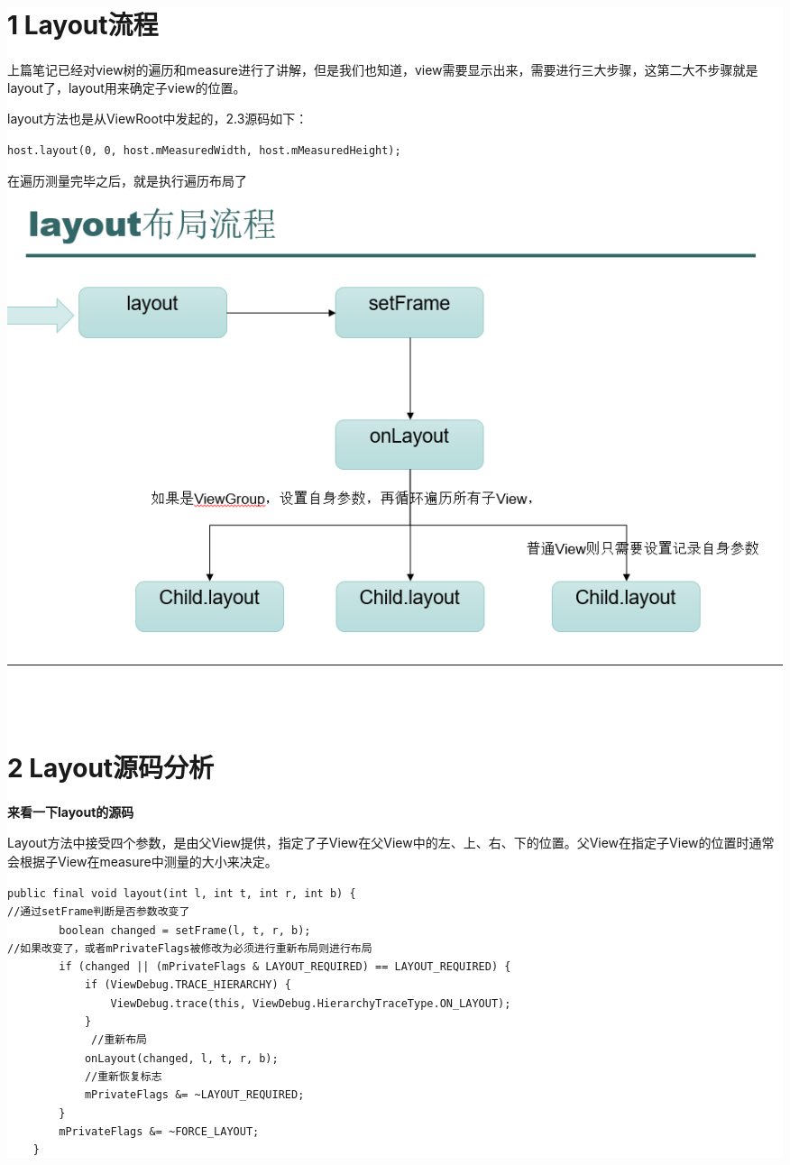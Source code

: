 # 1 Layout流程

上篇笔记已经对view树的遍历和measure进行了讲解，但是我们也知道，view需要显示出来，需要进行三大步骤，这第二大不步骤就是layout了，layout用来确定子view的位置。


layout方法也是从ViewRoot中发起的，2.3源码如下：

    host.layout(0, 0, host.mMeasuredWidth, host.mMeasuredHeight);

在遍历测量完毕之后，就是执行遍历布局了

![](img/04_layout流程.png)


---
<br/><br/>

# 2 Layout源码分析

**来看一下layout的源码**

Layout方法中接受四个参数，是由父View提供，指定了子View在父View中的左、上、右、下的位置。父View在指定子View的位置时通常会根据子View在measure中测量的大小来决定。


    public final void layout(int l, int t, int r, int b) {
    //通过setFrame判断是否参数改变了
            boolean changed = setFrame(l, t, r, b);
    //如果改变了，或者mPrivateFlags被修改为必须进行重新布局则进行布局
            if (changed || (mPrivateFlags & LAYOUT_REQUIRED) == LAYOUT_REQUIRED) {
                if (ViewDebug.TRACE_HIERARCHY) {
                    ViewDebug.trace(this, ViewDebug.HierarchyTraceType.ON_LAYOUT);
                }
                 //重新布局
                onLayout(changed, l, t, r, b);
                //重新恢复标志
                mPrivateFlags &= ~LAYOUT_REQUIRED;
            }
            mPrivateFlags &= ~FORCE_LAYOUT;
        }
